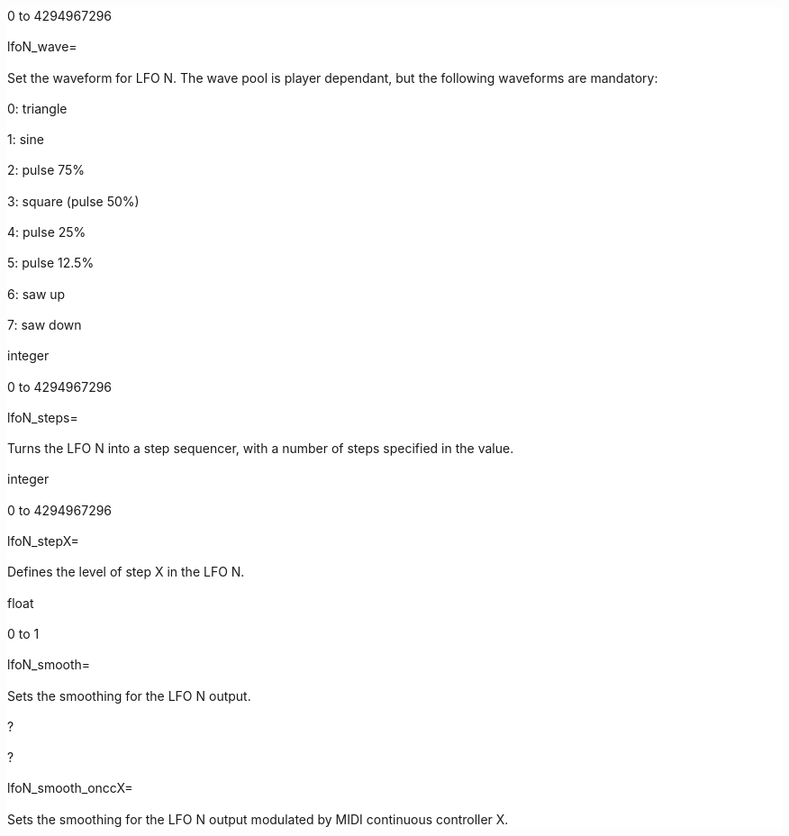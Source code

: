 
0 to 4294967296

lfoN_wave=
	

Set the waveform for LFO N. The wave pool is player dependant, but the following waveforms are mandatory:

0: triangle

1: sine

2: pulse 75%

3: square (pulse 50%)

4: pulse 25%

5: pulse 12.5%

6: saw up

7: saw down
	

integer
	

0 to 4294967296

lfoN_steps=
	

Turns the LFO N into a step sequencer, with a number of steps specified in the value.
	

integer
	

0 to 4294967296

lfoN_stepX=
	

Defines the level of step X in the LFO N.
	

float
	

0 to 1

lfoN_smooth=
	

Sets the smoothing for the LFO N output.
	

?
	

?

lfoN_smooth_onccX=
	

Sets the smoothing for the LFO N output modulated by MIDI continuous controller X.
	
